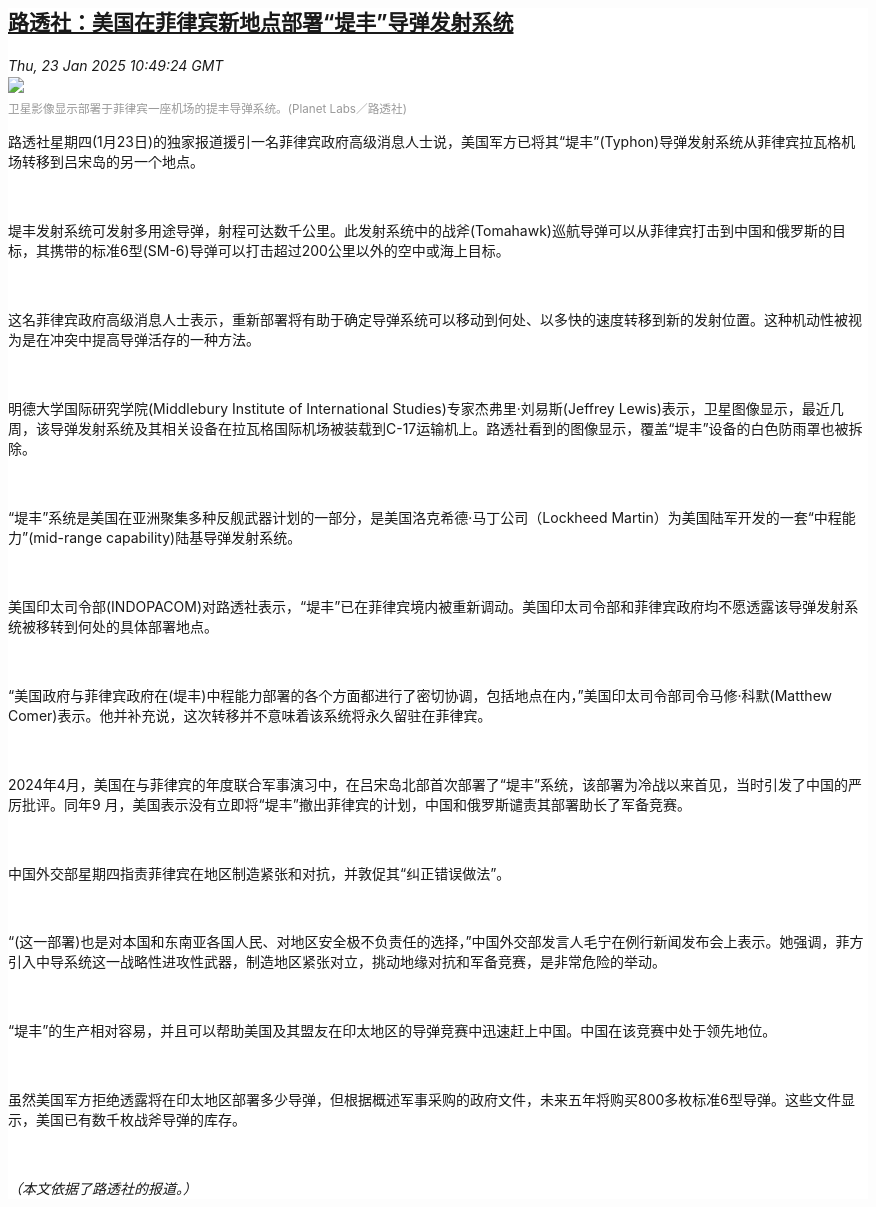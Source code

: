 
[路透社：美国在菲律宾新地点部署“堤丰”导弹发射系统](https://www.voachinese.com/a/us-deploys-typhon-missile-launchers-to-new-location-in-philippines-20250123/7947279.html)
------

<div><i>Thu, 23 Jan 2025 10:49:24 GMT</i></div><img src="https://images.weserv.nl?url=gdb.voanews.com/3be78717-7777-4902-a92e-32f0d2008d3f_r1_s_w900.jpg" width="100%"><div><small style="color: #999;">卫星影像显示部署于菲律宾一座机场的提丰导弹系统。(Planet Labs／路透社)</small></div><p>路透社星期四(1月23日)的独家报道援引一名菲律宾政府高级消息人士说，美国军方已将其“堤丰”(Typhon)导弹发射系统从菲律宾拉瓦格机场转移到吕宋岛的另一个地点。</p><p> </p><p>堤丰发射系统可发射多用途导弹，射程可达数千公里。此发射系统中的战斧(Tomahawk)巡航导弹可以从菲律宾打击到中国和俄罗斯的目标，其携带的标准6型(SM-6)导弹可以打击超过200公里以外的空中或海上目标。</p><p> </p><p>这名菲律宾政府高级消息人士表示，重新部署将有助于确定导弹系统可以移动到何处、以多快的速度转移到新的发射位置。这种机动性被视为是在冲突中提高导弹活存的一种方法。</p><p> </p><p>明德大学国际研究学院(Middlebury Institute of International Studies)专家杰弗里·刘易斯(Jeffrey Lewis)表示，卫星图像显示，最近几周，该导弹发射系统及其相关设备在拉瓦格国际机场被装载到C-17运输机上。路透社看到的图像显示，覆盖“堤丰”设备的白色防雨罩也被拆除。</p><p> </p><p>“堤丰”系统是美国在亚洲聚集多种反舰武器计划的一部分，是美国洛克希德·马丁公司（Lockheed Martin）为美国陆军开发的一套“中程能力”(mid-range capability)陆基导弹发射系统。</p><p> </p><p>美国印太司令部(INDOPACOM)对路透社表示，“堤丰”已在菲律宾境内被重新调动。美国印太司令部和菲律宾政府均不愿透露该导弹发射系统被移转到何处的具体部署地点。</p><p> </p><p>“美国政府与菲律宾政府在(堤丰)中程能力部署的各个方面都进行了密切协调，包括地点在内，”美国印太司令部司令马修·科默(Matthew Comer)表示。他并补充说，这次转移并不意味着该系统将永久留驻在菲律宾。</p><p> </p><p>2024年4月，美国在与菲律宾的年度联合军事演习中，在吕宋岛北部首次部署了“堤丰”系统，该部署为冷战以来首见，当时引发了中国的严厉批评。同年9 月，美国表示没有立即将“堤丰”撤出菲律宾的计划，中国和俄罗斯谴责其部署助长了军备竞赛。</p><p> </p><p>中国外交部星期四指责菲律宾在地区制造紧张和对抗，并敦促其“纠正错误做法”。</p><p> </p><p>“(这一部署)也是对本国和东南亚各国人民、对地区安全极不负责任的选择，”中国外交部发言人毛宁在例行新闻发布会上表示。她强调，菲方引入中导系统这一战略性进攻性武器，制造地区紧张对立，挑动地缘对抗和军备竞赛，是非常危险的举动。</p><p> </p><p>“堤丰”的生产相对容易，并且可以帮助美国及其盟友在印太地区的导弹竞赛中迅速赶上中国。中国在该竞赛中处于领先地位。</p><p> </p><p>虽然美国军方拒绝透露将在印太地区部署多少导弹，但根据概述军事采购的政府文件，未来五年将购买800多枚标准6型导弹。这些文件显示，美国已有数千枚战斧导弹的库存。</p><p> </p><p><em>（本文依据了路透社的报道。）</em></p>
